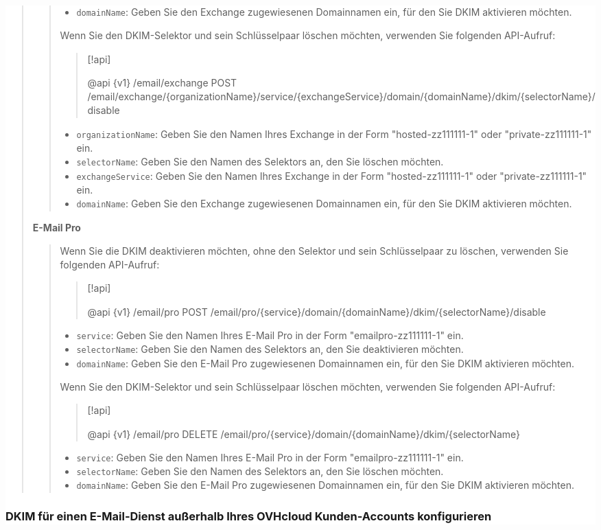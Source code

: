 >> - `domainName`: Geben Sie den Exchange zugewiesenen Domainnamen ein, für den Sie DKIM aktivieren möchten. <br>
>>
>> Wenn Sie den DKIM-Selektor und sein Schlüsselpaar löschen möchten, verwenden Sie folgenden API-Aufruf:
>>
>> > [!api]
>> >
>> > @api {v1} /email/exchange POST /email/exchange/{organizationName}/service/{exchangeService}/domain/{domainName}/dkim/{selectorName}/disable
>> >
>>
>> - `organizationName`: Geben Sie den Namen Ihres Exchange in der Form "hosted-zz111111-1" oder "private-zz111111-1" ein. <br>
>> - `selectorName`: Geben Sie den Namen des Selektors an, den Sie löschen möchten. <br>
>> - `exchangeService`: Geben Sie den Namen Ihres Exchange in der Form "hosted-zz111111-1" oder "private-zz111111-1" ein. <br>
>> - `domainName`: Geben Sie den Exchange zugewiesenen Domainnamen ein, für den Sie DKIM aktivieren möchten. <br>
>>
> **E-Mail Pro**
>> Wenn Sie die DKIM deaktivieren möchten, ohne den Selektor und sein Schlüsselpaar zu löschen, verwenden Sie folgenden API-Aufruf:
>> 
>> > [!api]
>> >
>> > @api {v1} /email/pro POST /email/pro/{service}/domain/{domainName}/dkim/{selectorName}/disable
>> >
>>
>> - `service`: Geben Sie den Namen Ihres E-Mail Pro in der Form "emailpro-zz111111-1" ein. <br>
>> - `selectorName`: Geben Sie den Namen des Selektors an, den Sie deaktivieren möchten. <br>
>> - `domainName`: Geben Sie den E-Mail Pro zugewiesenen Domainnamen ein, für den Sie DKIM aktivieren möchten. <br>
>>
>> Wenn Sie den DKIM-Selektor und sein Schlüsselpaar löschen möchten, verwenden Sie folgenden API-Aufruf:
>>
>> > [!api]
>> >
>> > @api {v1} /email/pro DELETE /email/pro/{service}/domain/{domainName}/dkim/{selectorName}
>> >
>>
>> - `service`: Geben Sie den Namen Ihres E-Mail Pro in der Form "emailpro-zz111111-1" ein. <br>
>> - `selectorName`: Geben Sie den Namen des Selektors an, den Sie löschen möchten. <br>
>> - `domainName`: Geben Sie den E-Mail Pro zugewiesenen Domainnamen ein, für den Sie DKIM aktivieren möchten. <br>
>>


### DKIM für einen E-Mail-Dienst außerhalb Ihres OVHcloud Kunden-Accounts konfigurieren <a name="external-dkim"></a>
